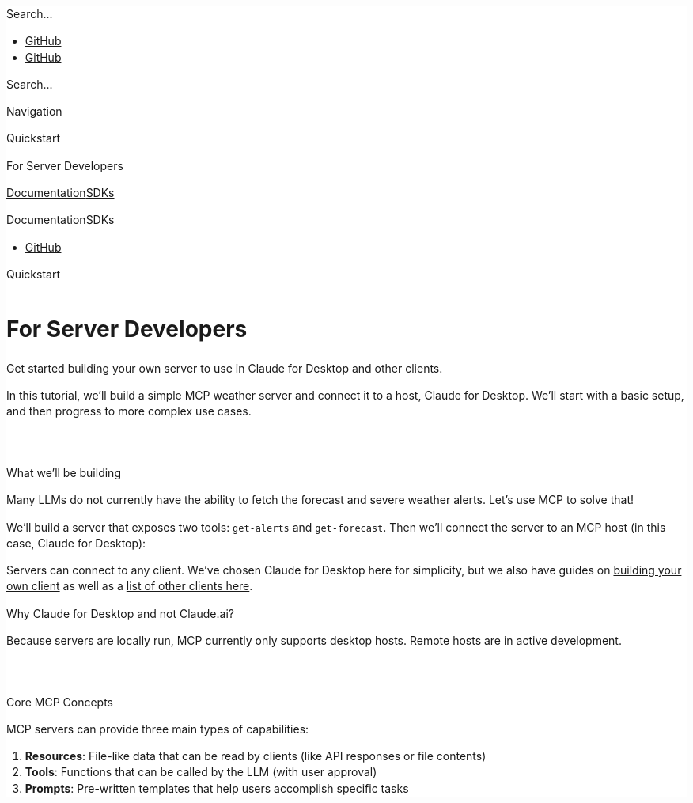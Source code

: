 Search...

*   [GitHub](https://github.com/modelcontextprotocol)
*   [GitHub](https://github.com/modelcontextprotocol)

Search...

Navigation

Quickstart

For Server Developers

[Documentation](https://modelcontextprotocol.io/introduction)[SDKs](https://modelcontextprotocol.io/sdk/java/mcp-overview)

[Documentation](https://modelcontextprotocol.io/introduction)[SDKs](https://modelcontextprotocol.io/sdk/java/mcp-overview)

*   [GitHub](https://github.com/modelcontextprotocol)

Quickstart

For Server Developers
=====================

Get started building your own server to use in Claude for Desktop and other clients.

In this tutorial, we’ll build a simple MCP weather server and connect it to a host, Claude for Desktop. We’ll start with a basic setup, and then progress to more complex use cases.

### 

[​](https://modelcontextprotocol.io/quickstart/server#what-we%E2%80%99ll-be-building)

What we’ll be building

Many LLMs do not currently have the ability to fetch the forecast and severe weather alerts. Let’s use MCP to solve that!

We’ll build a server that exposes two tools: `get-alerts` and `get-forecast`. Then we’ll connect the server to an MCP host (in this case, Claude for Desktop):

Servers can connect to any client. We’ve chosen Claude for Desktop here for simplicity, but we also have guides on [building your own client](https://modelcontextprotocol.io/quickstart/client) as well as a [list of other clients here](https://modelcontextprotocol.io/clients).

Why Claude for Desktop and not Claude.ai?

Because servers are locally run, MCP currently only supports desktop hosts. Remote hosts are in active development.

### 

[​](https://modelcontextprotocol.io/quickstart/server#core-mcp-concepts)

Core MCP Concepts

MCP servers can provide three main types of capabilities:

1.  **Resources**: File-like data that can be read by clients (like API responses or file contents)
2.  **Tools**: Functions that can be called by the LLM (with user approval)
3.  **Prompts**: Pre-written templates that help users accomplish specific tasks
